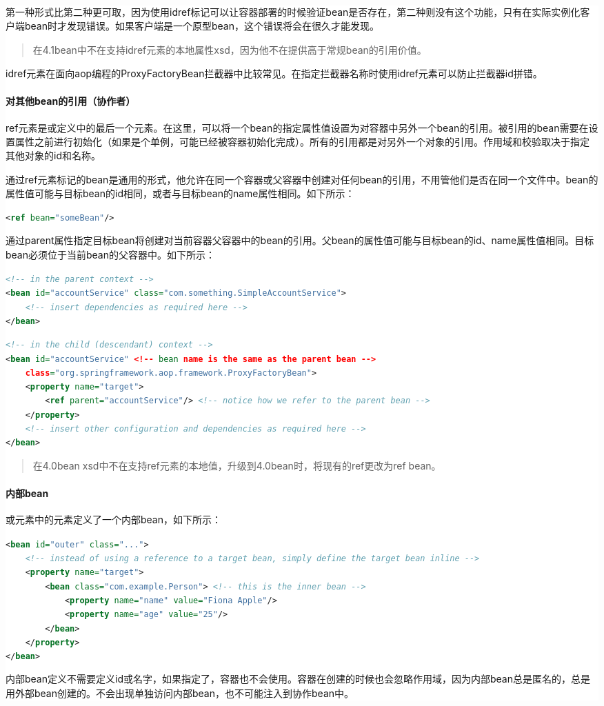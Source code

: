 第一种形式比第二种更可取，因为使用idref标记可以让容器部署的时候验证bean是否存在，第二种则没有这个功能，只有在实际实例化客户端bean时才发现错误。如果客户端是一个原型bean，这个错误将会在很久才能发现。

> 在4.1bean中不在支持idref元素的本地属性xsd，因为他不在提供高于常规bean的引用价值。

idref元素在面向aop编程的ProxyFactoryBean拦截器中比较常见。在指定拦截器名称时使用idref元素可以防止拦截器id拼错。

#### 对其他bean的引用（协作者）

ref元素是<constructor-arg>或<property>定义中的最后一个元素。在这里，可以将一个bean的指定属性值设置为对容器中另外一个bean的引用。被引用的bean需要在设置属性之前进行初始化（如果是个单例，可能已经被容器初始化完成）。所有的引用都是对另外一个对象的引用。作用域和校验取决于指定其他对象的id和名称。

通过ref元素标记的bean是通用的形式，他允许在同一个容器或父容器中创建对任何bean的引用，不用管他们是否在同一个文件中。bean的属性值可能与目标bean的id相同，或者与目标bean的name属性相同。如下所示：

```xml
<ref bean="someBean"/>
```

通过parent属性指定目标bean将创建对当前容器父容器中的bean的引用。父bean的属性值可能与目标bean的id、name属性值相同。目标bean必须位于当前bean的父容器中。如下所示：

```xml
<!-- in the parent context -->
<bean id="accountService" class="com.something.SimpleAccountService">
    <!-- insert dependencies as required here -->
</bean>
```

```xml
<!-- in the child (descendant) context -->
<bean id="accountService" <!-- bean name is the same as the parent bean -->
    class="org.springframework.aop.framework.ProxyFactoryBean">
    <property name="target">
        <ref parent="accountService"/> <!-- notice how we refer to the parent bean -->
    </property>
    <!-- insert other configuration and dependencies as required here -->
</bean>
```

> 在4.0bean xsd中不在支持ref元素的本地值，升级到4.0bean时，将现有的ref更改为ref bean。

#### 内部bean

<constructor-arg>或<property>元素中的<bean>元素定义了一个内部bean，如下所示：

```xml
<bean id="outer" class="...">
    <!-- instead of using a reference to a target bean, simply define the target bean inline -->
    <property name="target">
        <bean class="com.example.Person"> <!-- this is the inner bean -->
            <property name="name" value="Fiona Apple"/>
            <property name="age" value="25"/>
        </bean>
    </property>
</bean>
```

内部bean定义不需要定义id或名字，如果指定了，容器也不会使用。容器在创建的时候也会忽略作用域，因为内部bean总是匿名的，总是用外部bean创建的。不会出现单独访问内部bean，也不可能注入到协作bean中。
